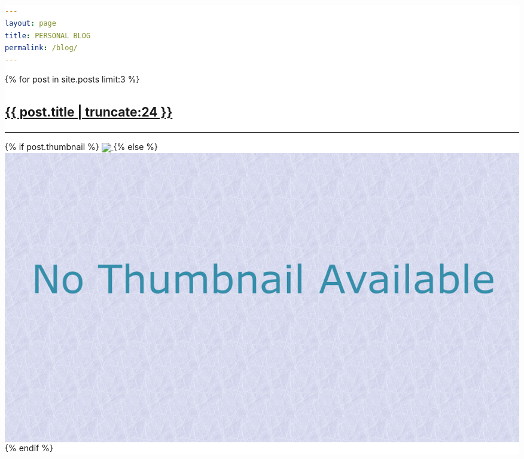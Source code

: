 ```yaml
---
layout: page
title: PERSONAL BLOG
permalink: /blog/
---
```

<div class="row">
  {% for post in site.posts limit:3 %}
  <div class="col-md-4">
    <a href="{{ BASE_PATH }}{{ post.url }}">
    <h2>{{ post.title | truncate:24 }}
    </h2>
    </a>
	<hr />
	<p>{% if post.thumbnail %}


  <a href="{{post.url | prepend: site.baseurl}}" >
	<img src="{{ post.thumbnail }}" style="" align="center" />
  </a>
  {% else %}
  <a href="{{post.url | prepend: site.baseurl}}" >
	<img src="/images/nothumbnail.png"  style="" align="center" />
  </a>
	{% endif %}</p>
